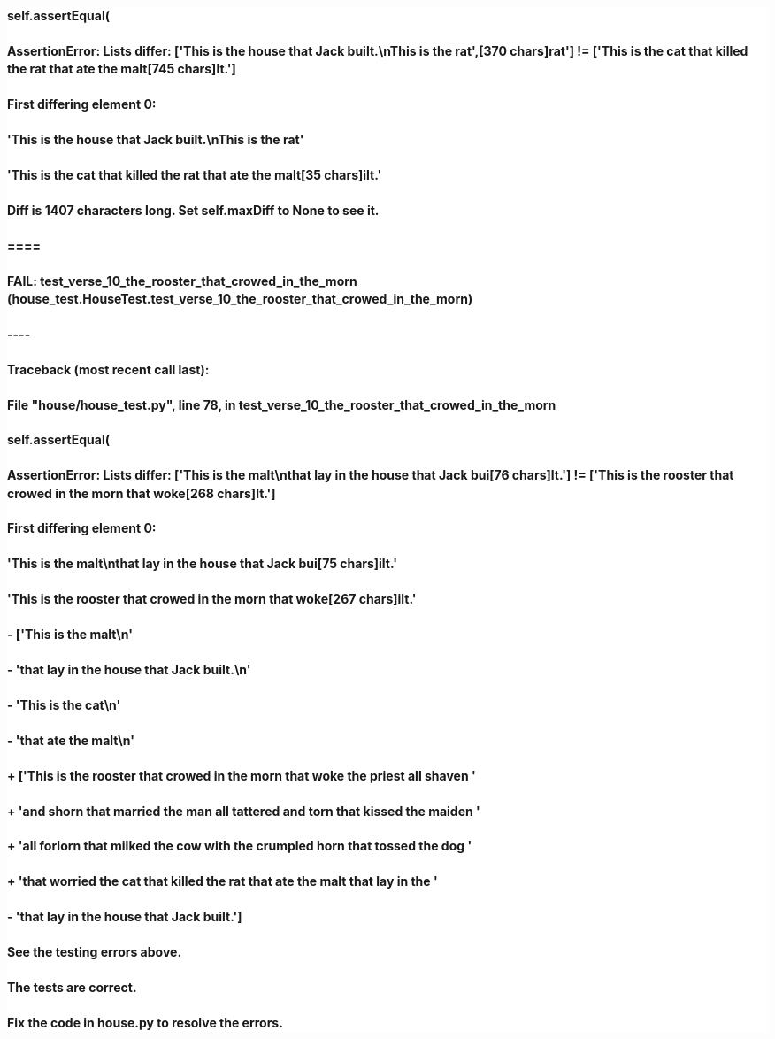 ####     self.assertEqual(  
#### AssertionError: Lists differ: ['This is the house that Jack built.\nThis is the rat',[370 chars]rat'] != ['This is the cat that killed the rat that ate the malt[745 chars]lt.']  
####   
#### First differing element 0:  
#### 'This is the house that Jack built.\nThis is the rat'  
#### 'This is the cat that killed the rat that ate the malt[35 chars]ilt.'  
####   
#### Diff is 1407 characters long. Set self.maxDiff to None to see it.  
####   
#### ====  
#### FAIL: test_verse_10_the_rooster_that_crowed_in_the_morn (house_test.HouseTest.test_verse_10_the_rooster_that_crowed_in_the_morn)  
#### ----  
#### Traceback (most recent call last):  
####   File "house/house_test.py", line 78, in test_verse_10_the_rooster_that_crowed_in_the_morn  
####     self.assertEqual(  
#### AssertionError: Lists differ: ['This is the malt\nthat lay in the house that Jack bui[76 chars]lt.'] != ['This is the rooster that crowed in the morn that woke[268 chars]lt.']  
####   
#### First differing element 0:  
#### 'This is the malt\nthat lay in the house that Jack bui[75 chars]ilt.'  
#### 'This is the rooster that crowed in the morn that woke[267 chars]ilt.'  
####   
#### - ['This is the malt\n'  
#### -  'that lay in the house that Jack built.\n'  
#### -  'This is the cat\n'  
#### -  'that ate the malt\n'  
#### + ['This is the rooster that crowed in the morn that woke the priest all shaven '  
#### +  'and shorn that married the man all tattered and torn that kissed the maiden '  
#### +  'all forlorn that milked the cow with the crumpled horn that tossed the dog '  
#### +  'that worried the cat that killed the rat that ate the malt that lay in the '  
#### -  'that lay in the house that Jack built.']  
#### ####  
####   
#### See the testing errors above.  
#### The tests are correct.  
#### Fix the code in house.py to resolve the errors.  